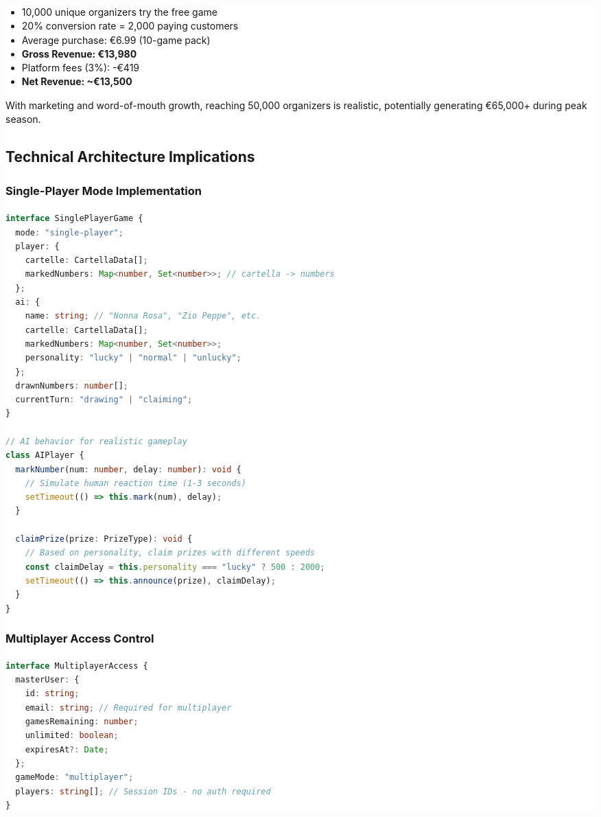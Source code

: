 - 10,000 unique organizers try the free game
- 20% conversion rate = 2,000 paying customers
- Average purchase: €6.99 (10-game pack)
- **Gross Revenue: €13,980**
- Platform fees (3%): -€419
- **Net Revenue: ~€13,500**

With marketing and word-of-mouth growth, reaching 50,000 organizers is realistic, potentially generating €65,000+ during peak season.

## Technical Architecture Implications

### Single-Player Mode Implementation

```typescript
interface SinglePlayerGame {
  mode: "single-player";
  player: {
    cartelle: CartellaData[];
    markedNumbers: Map<number, Set<number>>; // cartella -> numbers
  };
  ai: {
    name: string; // "Nonna Rosa", "Zio Peppe", etc.
    cartelle: CartellaData[];
    markedNumbers: Map<number, Set<number>>;
    personality: "lucky" | "normal" | "unlucky";
  };
  drawnNumbers: number[];
  currentTurn: "drawing" | "claiming";
}

// AI behavior for realistic gameplay
class AIPlayer {
  markNumber(num: number, delay: number): void {
    // Simulate human reaction time (1-3 seconds)
    setTimeout(() => this.mark(num), delay);
  }

  claimPrize(prize: PrizeType): void {
    // Based on personality, claim prizes with different speeds
    const claimDelay = this.personality === "lucky" ? 500 : 2000;
    setTimeout(() => this.announce(prize), claimDelay);
  }
}
```

### Multiplayer Access Control

```typescript
interface MultiplayerAccess {
  masterUser: {
    id: string;
    email: string; // Required for multiplayer
    gamesRemaining: number;
    unlimited: boolean;
    expiresAt?: Date;
  };
  gameMode: "multiplayer";
  players: string[]; // Session IDs - no auth required
}
```
